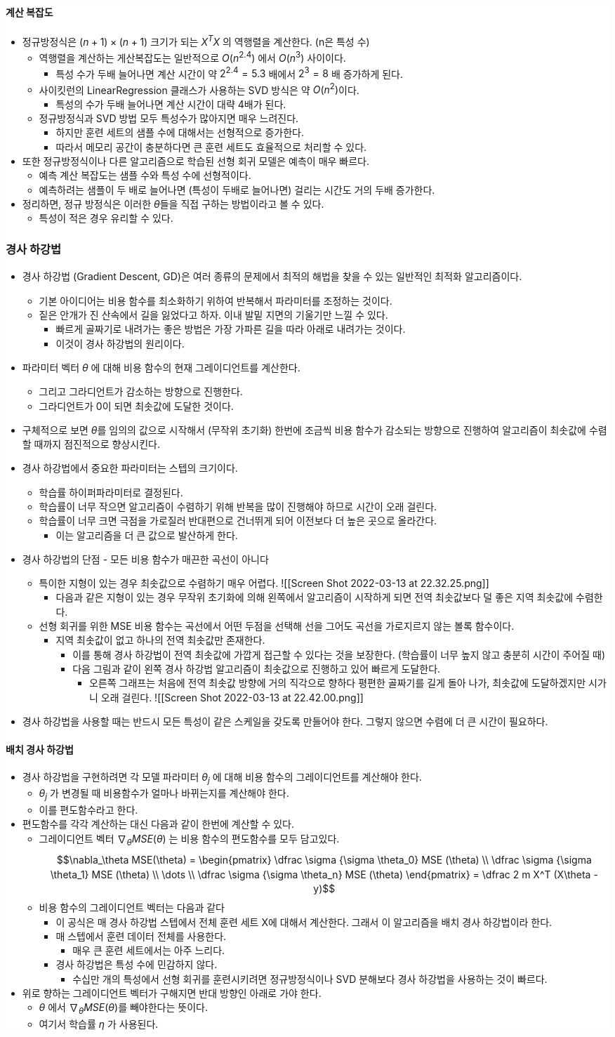 #### 계산 복잡도
- 정규방정식은 $(n + 1) \times (n + 1)$ 크기가 되는 $X^TX$ 의 역행렬을 계산한다. (n은 특성 수)
	- 역행렬을 계산하는 게산복잡도는 일반적으로 $O(n^{2.4})$  에서 $O(n^3)$ 사이이다.
		- 특성 수가 두배 늘어나면 계산 시간이 약 $2^2.4 = 5.3$ 배에서 $2^3 = 8$ 배 증가하게 된다.
	- 사이킷런의 LinearRegression 클래스가 사용하는 SVD 방식은 약 $O(n^2)$이다.
		- 특성의 수가 두배 늘어나면 계산 시간이 대략 4배가 된다.
	- 정규방정식과 SVD 방법 모두 특성수가 많아지면 매우 느려진다.
		- 하지만 훈련 세트의 샘플 수에 대해서는 선형적으로 증가한다.
		- 따라서 메모리 공간이 충분하다면 큰 훈련 세트도 효율적으로 처리할 수 있다.
- 또한 정규방정식이나 다른 알고리즘으로 학습된 선형 회귀 모델은 예측이 매우 빠르다.
	- 예측 계산 복잡도는 샘플 수와 특성 수에 선형적이다.
	- 예측하려는 샘플이 두 배로 늘어나면 (특성이 두배로 늘어나면) 걸리는 시간도 거의 두배 증가한다.
- 정리하면, 정규 방정식은 이러한 $\theta$들을 직접 구하는 방법이라고 볼 수 있다.
	- 특성이 적은 경우 유리할 수 있다.

### 경사 하강법
- 경사 하강법 (Gradient Descent, GD)은 여러 종류의 문제에서 최적의 해법을 찾을 수 있는 일반적인 최적화 알고리즘이다.
	- 기본 아이디어는 비용 함수를 최소화하기 위하여 반복해서 파라미터를 조정하는 것이다.
	- 짙은 안개가 진 산속에서 길을 잃었다고 하자. 이내 발밑 지면의 기울기만 느낄 수 있다.
		- 빠르게 골짜기로 내려가는 좋은 방법은 가장 가파른 길을 따라 아래로 내려가는 것이다.
		- 이것이 경사 하강법의 원리이다.

- 파라미터 벡터 $\theta$ 에 대해 비용 함수의 현재 그레이디언트를 계산한다.
	- 그리고 그라디언트가 감소하는 방향으로 진행한다.
	- 그라디언트가 0이 되면 최솟값에 도달한 것이다.

- 구체적으로 보면 $\theta$를 임의의 값으로 시작해서 (무작위 초기화) 한번에 조금씩 비용 함수가 감소되는 방향으로 진행하여 알고리즘이 최솟값에 수렴할 때까지 점진적으로 향상시킨다.
- 경사 하강법에서 중요한 파라미터는 스텝의 크기이다.
	- 학습률 하이퍼파라미터로 결정된다.
	- 학습률이 너무 작으면 알고리즘이 수렴하기 위해 반복을 많이 진행해야 하므로 시간이 오래 걸린다.
	- 학습률이 너무 크면 극점을 가로질러 반대편으로 건너뛰게 되어 이전보다 더 높은 곳으로 올라간다.
		- 이는 알고리즘을 더 큰 값으로 발산하게 한다.
- 경사 하강법의 단점 - 모든 비용 함수가 매끈한 곡선이 아니다 
	- 특이한 지형이 있는 경우 최솟값으로 수렴하기 매우 어렵다.
				![[Screen Shot 2022-03-13 at 22.32.25.png]]
		- 다음과 같은 지형이 있는 경우 무작위 초기화에 의해 왼쪽에서 알고리즘이 시작하게 되면 전역 최솟값보다 덜 좋은 지역 최솟값에 수렴한다.
	- 선형 회귀를 위한 MSE 비용 함수는 곡선에서 어떤 두점을 선택해 선을 그어도 곡선을 가로지르지 않는 볼록 함수이다.
		- 지역 최솟값이 없고 하나의 전역 최솟값만 존재한다.
			- 이를 통해 경사 하강법이 전역 최솟값에 가깝게 접근할 수 있다는 것을 보장한다. (학습률이 너무 높지 않고 충분히 시간이 주어질 때)
			- 다음 그림과 같이 왼쪽 경사 하강법 알고리즘이 최솟값으로 진행하고 있어 빠르게 도달한다.
				- 오른쪽 그래프는 처음에 전역 최솟값 방향에 거의 직각으로 향하다 평편한 골짜기를 길게 돌아 나가, 최솟값에 도달하겠지만 시가니 오래 걸린다.
![[Screen Shot 2022-03-13 at 22.42.00.png]]
- 경사 하강법을 사용할 때는 반드시 모든 특성이 같은 스케일을 갖도록 만들어야 한다. 그렇지 않으면 수렴에 더 큰 시간이 필요하다.
#### 배치 경사 하강법
- 경사 하강법을 구현하려면 각 모델 파라미터 $\theta_j$ 에 대해 비용 함수의 그레이디언트를 계산해야 한다.
	- $\theta_j$ 가 변경될 때 비용함수가 얼마나 바뀌는지를 계산해야 한다.
	- 이를 편도함수라고 한다.
- 편도함수를 각각 계산하는 대신 다음과 같이 한번에 계산할 수 있다.
	- 그레이디언트 벡터 $\nabla_\theta MSE(\theta)$ 는 비용 함수의 편도함수를 모두 담고있다.
	$$\nabla_\theta MSE(\theta) = \begin{pmatrix} \dfrac \sigma {\sigma \theta_0} MSE (\theta) \\ \dfrac \sigma {\sigma \theta_1} MSE (\theta) \\ \dots \\ \dfrac \sigma {\sigma \theta_n} MSE (\theta) \end{pmatrix} = \dfrac 2 m X^T (X\theta - y)$$
	- 비용 함수의 그레이디언트 벡터는 다음과 같다
		- 이 공식은 매 경사 하강법 스텝에서 전체 훈련 세트 X에 대해서 계산한다. 그래서 이 알고리즘을 배치 경사 하강법이라 한다.
		- 매 스텝에서 훈련 데이터 전체를 사용한다.
			- 매우 큰 훈련 세트에서는 아주 느리다.
		- 경사 하강법은 특성 수에 민감하지 않다.
			- 수십만 개의 특성에서 선형 회귀를 훈련시키려면 정규방정식이나 SVD 분해보다 경사 하강법을 사용하는 것이 빠르다.
- 위로 향하는 그레이디언트 벡터가 구해지면 반대 방향인 아래로 가야 한다.
	- $\theta$ 에서 $\nabla_\theta MSE (\theta)$를 빼야한다는 뜻이다. 
	- 여기서 학습률 $\eta$ 가 사용된다.